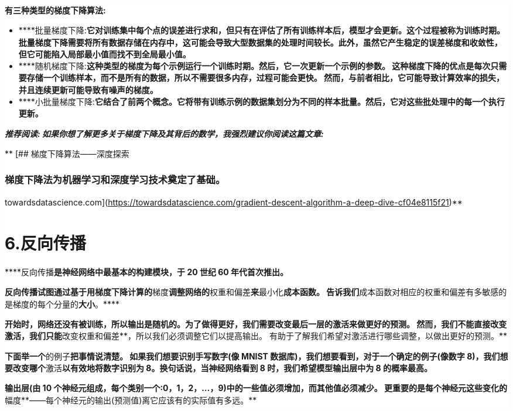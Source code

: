 **有三种类型的梯度下降算法:**

*   ****批量梯度下降:**它对训练集中每个点的误差进行求和，但只有在评估了所有训练样本后，模型才会更新。这个过程被称为训练时期。
    批量梯度下降需要将所有数据存储在内存中，这可能会导致大型数据集的处理时间较长。此外，虽然它产生稳定的误差梯度和收敛性，但它可能陷入局部最小值而找不到全局最小值。**
*   ****随机梯度下降:**这种类型的梯度为每个示例运行一个训练时期。然后，它一次更新一个示例的参数。
    这种梯度下降的优点是每次只需要存储一个训练样本，而不是所有的数据，所以不需要很多内存，过程可能会更快。
    然而，与前者相比，它可能导致计算效率的损失，并且连续更新可能导致有噪声的梯度。**
*   ****小批量梯度下降:**它结合了前两个概念。它将带有训练示例的数据集划分为不同的样本批量。然后，它对这些批处理中的每一个执行更新。**

*****推荐阅读:*** *如果你想了解更多关于梯度下降及其背后的数学，我强烈建议你阅读这篇文章:***

**[](https://towardsdatascience.com/gradient-descent-algorithm-a-deep-dive-cf04e8115f21) [## 梯度下降算法——深度探索

### 梯度下降法为机器学习和深度学习技术奠定了基础。

towardsdatascience.com](https://towardsdatascience.com/gradient-descent-algorithm-a-deep-dive-cf04e8115f21)** 

# **6.反向传播**

****反向传播**是神经网络中最基本的构建模块，于 20 世纪 60 年代首次推出。**

**反向传播试图通过基于用梯度下降计算的**梯度**调整网络的**权重和偏差**来**最小化**成本函数。
告诉我们**成本函数对相应的权重和偏差有多敏感的是梯度的每个分量的**大小**。****

**开始时，网络还没有被训练，所以输出是随机的。为了做得更好，我们需要改变最后一层的激活来做更好的预测。
然而，我们不能直接改变激活，我们只能**改变权重和偏差**，所以我们必须调整它们以提高输出。
有助于了解我们希望对激活进行哪些调整，以做出更好的预测。**

**下面举一个**的例子**把事情说清楚。
如果我们想要识别手写数字(像 MNIST 数据库)，我们想要看到，对于一个确定的例子(像数字 8)，我们想要改变哪个**激活**以有效地将数字识别为 8。换句话说，当神经网络看到 8 时，我们希望模型输出层中为 8 的概率最高。**

**输出层(由 10 个神经元组成，每个类别一个:0，1，2，…，9)中的一些值必须增加，而其他值必须减少。
更重要的是每个神经元这些变化的**幅度**——每个神经元的输出(预测值)离它应该有的实际值有多远。**
